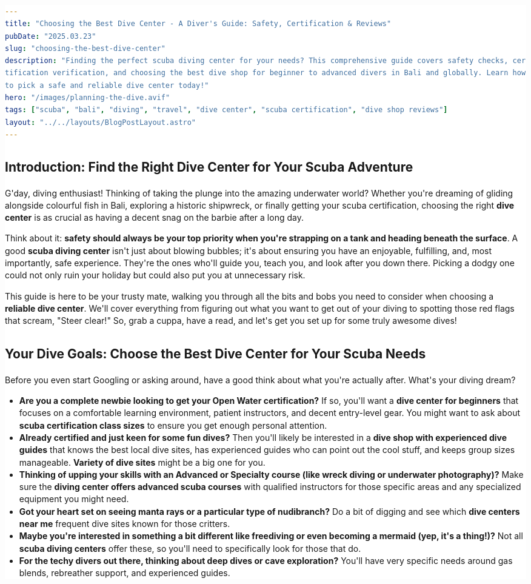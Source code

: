 ```yaml
---
title: "Choosing the Best Dive Center - A Diver's Guide: Safety, Certification & Reviews"
pubDate: "2025.03.23"
slug: "choosing-the-best-dive-center"
description: "Finding the perfect scuba diving center for your needs? This comprehensive guide covers safety checks, certification verification, and choosing the best dive shop for beginner to advanced divers in Bali and globally. Learn how to pick a safe and reliable dive center today!"
hero: "/images/planning-the-dive.avif"
tags: ["scuba", "bali", "diving", "travel", "dive center", "scuba certification", "dive shop reviews"]
layout: "../../layouts/BlogPostLayout.astro"
---
```


## **Introduction: Find the Right Dive Center for Your Scuba Adventure**

G'day, diving enthusiast! Thinking of taking the plunge into the amazing underwater world? Whether you're dreaming of gliding alongside colourful fish in Bali, exploring a historic shipwreck, or finally getting your scuba certification, choosing the right **dive center** is as crucial as having a decent snag on the barbie after a long day.

Think about it: **safety should always be your top priority when you're strapping on a tank and heading beneath the surface**. A good **scuba diving center** isn't just about blowing bubbles; it's about ensuring you have an enjoyable, fulfilling, and, most importantly, safe experience. They're the ones who'll guide you, teach you, and look after you down there. Picking a dodgy one could not only ruin your holiday but could also put you at unnecessary risk.

This guide is here to be your trusty mate, walking you through all the bits and bobs you need to consider when choosing a **reliable dive center**. We'll cover everything from figuring out what you want to get out of your diving to spotting those red flags that scream, "Steer clear!" So, grab a cuppa, have a read, and let's get you set up for some truly awesome dives!

## **Your Dive Goals: Choose the Best Dive Center for Your Scuba Needs**

Before you even start Googling or asking around, have a good think about what you're actually after. What's your diving dream?

* **Are you a complete newbie looking to get your Open Water certification?** If so, you'll want a **dive center for beginners** that focuses on a comfortable learning environment, patient instructors, and decent entry-level gear. You might want to ask about **scuba certification class sizes** to ensure you get enough personal attention.
* **Already certified and just keen for some fun dives?** Then you'll likely be interested in a **dive shop with experienced dive guides** that knows the best local dive sites, has experienced guides who can point out the cool stuff, and keeps group sizes manageable. **Variety of dive sites** might be a big one for you.
* **Thinking of upping your skills with an Advanced or Specialty course (like wreck diving or underwater photography)?** Make sure the **diving center offers advanced scuba courses** with qualified instructors for those specific areas and any specialized equipment you might need.
* **Got your heart set on seeing manta rays or a particular type of nudibranch?** Do a bit of digging and see which **dive centers near me** frequent dive sites known for those critters.
* **Maybe you're interested in something a bit different like freediving or even becoming a mermaid (yep, it's a thing!)?** Not all **scuba diving centers** offer these, so you'll need to specifically look for those that do.
* **For the techy divers out there, thinking about deep dives or cave exploration?** You'll have very specific needs around gas blends, rebreather support, and experienced guides.

